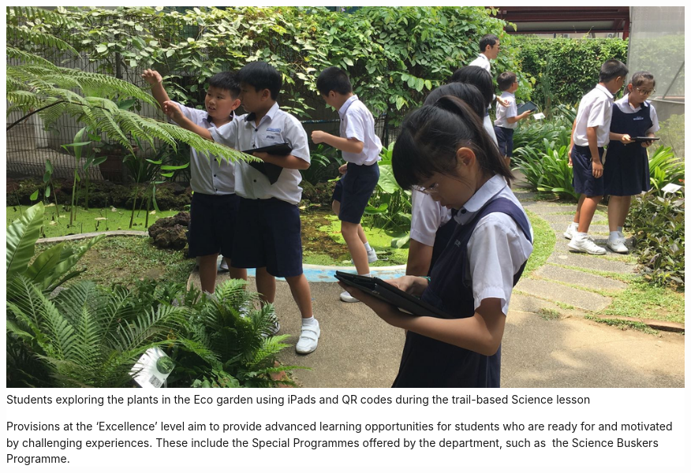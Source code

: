 <img src="/images/Students%20using%20ipads%20in%20Science%20Garden.jpg">
<figcaption>Students exploring the plants in the Eco garden using iPads
and QR codes during the trail-based Science lesson
</figcaption>
</figure>

Provisions at the ‘Excellence’ level aim to provide advanced learning opportunities for students who are ready for and motivated by challenging experiences. These include the Special Programmes offered by the department, such as&nbsp; the Science Buskers Programme.

<figure>